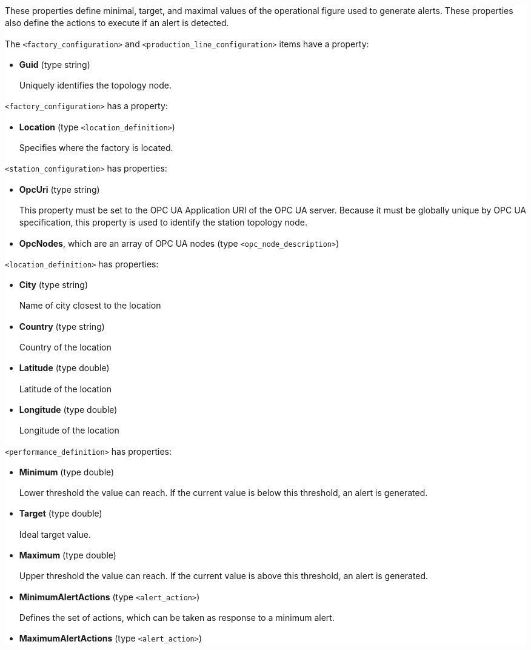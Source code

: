   These properties define minimal, target, and maximal values of the operational figure used to generate alerts. These properties also define the actions to execute if an alert is detected.

The `<factory_configuration>` and `<production_line_configuration>` items have a property:

* **Guid** (type string)

  Uniquely identifies the topology node.

`<factory_configuration>` has a property:

* **Location** (type `<location_definition>`)

  Specifies where the factory is located.

`<station_configuration>` has properties:

* **OpcUri** (type string)

  This property must be set to the OPC UA Application URI of the OPC UA server.
  Because it must be globally unique by OPC UA specification, this property is used to identify the station topology node.

* **OpcNodes**, which are an array of OPC UA nodes (type `<opc_node_description>`)

`<location_definition>` has properties:

* **City** (type string)

  Name of city closest to the location

* **Country** (type string)

  Country of the location

* **Latitude** (type double)

  Latitude of the location

* **Longitude** (type double)

  Longitude of the location

`<performance_definition>` has properties:

* **Minimum** (type double)

  Lower threshold the value can reach. If the current value is below this threshold, an alert is generated.

* **Target** (type double)

  Ideal target value.

* **Maximum** (type double)

  Upper threshold the value can reach. If the current value is above this threshold, an alert is generated.

* **MinimumAlertActions** (type `<alert_action>`)

  Defines the set of actions, which can be taken as response to a minimum alert.

* **MaximumAlertActions** (type `<alert_action>`)
